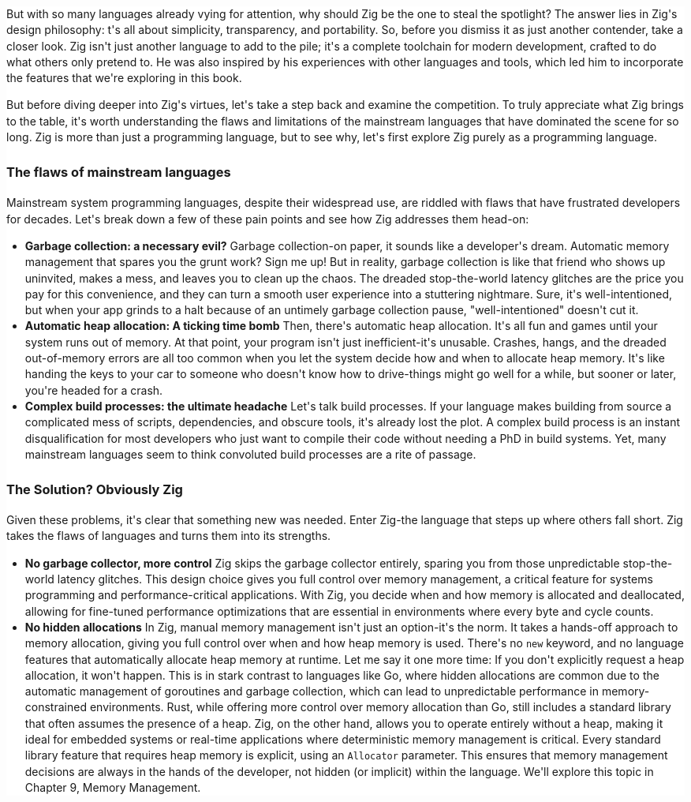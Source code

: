 But with so many languages already vying for attention, why should Zig be the one to steal the spotlight?  The answer lies in Zig's design philosophy: t's all about simplicity, transparency, and portability. So, before you dismiss it as just another contender, take a closer look. Zig isn't just another language to add to the pile; it's a complete toolchain for modern development, crafted to do what others only pretend to. He was also inspired by his experiences with other languages and tools, which led him to incorporate the features that we're exploring in this book.

But before diving deeper into Zig's virtues, let's take a step back and examine the competition. To truly appreciate what Zig brings to the table, it's worth understanding the flaws and limitations of the mainstream languages that have dominated the scene for so long. Zig is more than just a programming language, but to see why, let's first explore Zig purely as a programming language.

### The flaws of mainstream languages

Mainstream system programming languages, despite their widespread use, are riddled with flaws that have frustrated developers for decades. Let's break down a few of these pain points and see how Zig addresses them head-on:

* **Garbage collection: a necessary evil?**
  Garbage collection-on paper, it sounds like a developer's dream. Automatic memory management that spares you the grunt work? Sign me up!  But in reality, garbage collection is like that friend who shows up uninvited, makes a mess, and leaves you to clean up the chaos. The dreaded stop-the-world latency glitches are the price you pay for this convenience, and they can turn a smooth user experience into a stuttering nightmare. Sure, it's well-intentioned, but when your app grinds to a halt because of an untimely garbage collection pause, "well-intentioned" doesn't cut it.
* **Automatic heap allocation: A ticking time bomb**
  Then, there's automatic heap allocation. It's all fun and games until your system runs out of memory. At that point, your program isn't just inefficient-it's unusable. Crashes, hangs, and the dreaded out-of-memory errors are all too common when you let the system decide how and when to allocate heap memory. It's like handing the keys to your car to someone who doesn't know how to drive-things might go well for a while, but sooner or later, you're headed for a crash.
* **Complex build processes: the ultimate headache**
  Let's talk build processes. If your language makes building from source a complicated mess of scripts, dependencies, and obscure tools, it's already lost the plot. A complex build process is an instant disqualification for most developers who just want to compile their code without needing a PhD in build systems. Yet, many mainstream languages seem to think convoluted build processes are a rite of passage.

### The Solution? Obviously Zig

Given these problems, it's clear that something new was needed. Enter Zig-the language that steps up where others fall short. Zig takes the flaws of languages and turns them into its strengths.

* **No garbage collector, more control**
  Zig skips the garbage collector entirely, sparing you from those unpredictable stop-the-world latency glitches. This design choice gives you full control over memory management, a critical feature for systems programming and performance-critical applications. With Zig, you decide when and how memory is allocated and deallocated, allowing for fine-tuned performance optimizations that are essential in environments where every byte and cycle counts.
* **No hidden allocations**
  In Zig, manual memory management isn't just an option-it's the norm. It takes a hands-off approach to memory allocation, giving you full control over when and how heap memory is used. There's no `new` keyword, and no language features that automatically allocate heap memory at runtime. Let me say it one more time: If you don't explicitly request a heap allocation, it won't happen. This is in stark contrast to languages like Go, where hidden allocations are common due to the automatic management of goroutines and garbage collection, which can lead to unpredictable performance in memory-constrained environments. Rust, while offering more control over memory allocation than Go, still includes a standard library that often assumes the presence of a heap. Zig, on the other hand, allows you to operate entirely without a heap, making it ideal for embedded systems or real-time applications where deterministic memory management is critical. Every standard library feature that requires heap memory is explicit, using an `Allocator` parameter. This ensures that memory management decisions are always in the hands of the developer, not hidden (or implicit) within the language. We'll explore this topic in Chapter 9, Memory Management.
